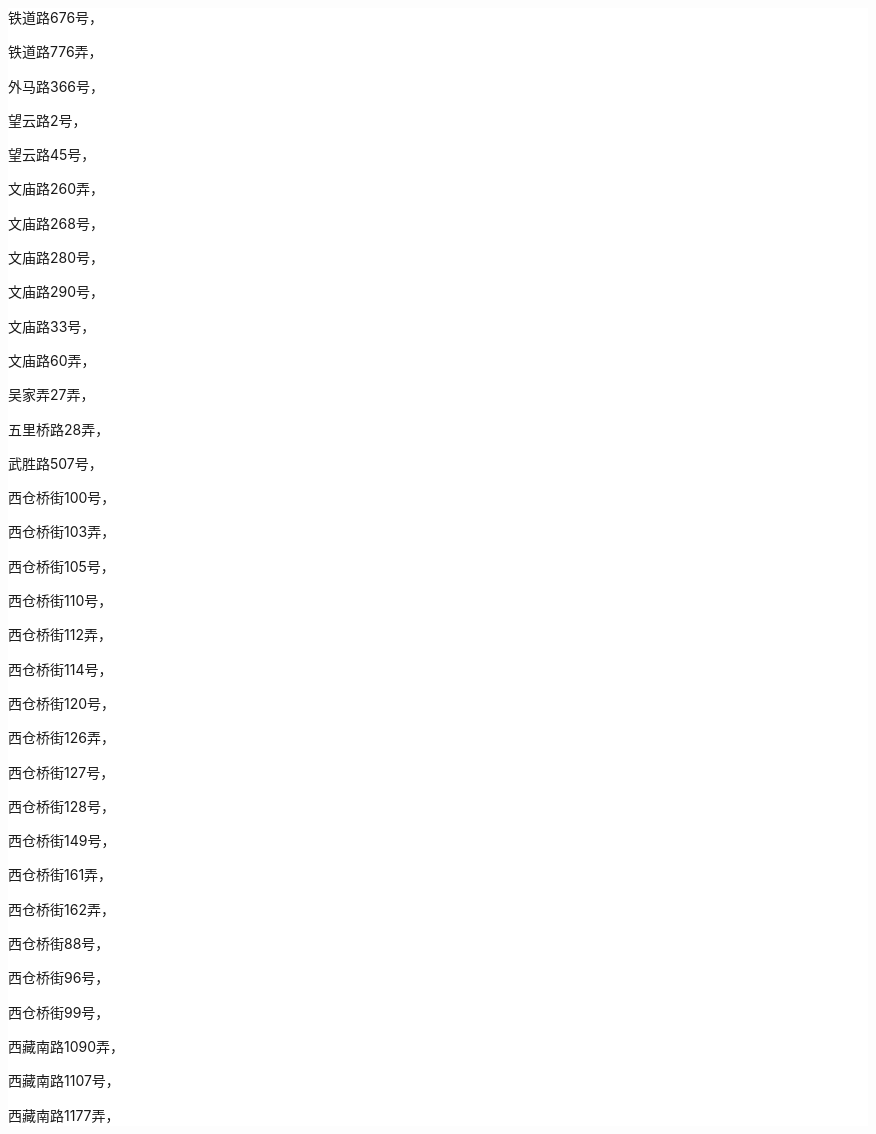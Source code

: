 铁道路676号，

铁道路776弄，

外马路366号，

望云路2号，

望云路45号，

文庙路260弄，

文庙路268号，

文庙路280号，

文庙路290号，

文庙路33号，

文庙路60弄，

吴家弄27弄，

五里桥路28弄，

武胜路507号，

西仓桥街100号，

西仓桥街103弄，

西仓桥街105号，

西仓桥街110号，

西仓桥街112弄，

西仓桥街114号，

西仓桥街120号，

西仓桥街126弄，

西仓桥街127号，

西仓桥街128号，

西仓桥街149号，

西仓桥街161弄，

西仓桥街162弄，

西仓桥街88号，

西仓桥街96号，

西仓桥街99号，

西藏南路1090弄，

西藏南路1107号，

西藏南路1177弄，
